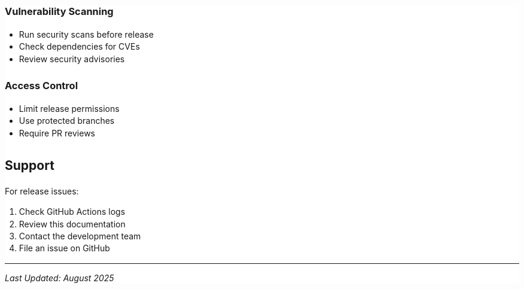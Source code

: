### Vulnerability Scanning
- Run security scans before release
- Check dependencies for CVEs
- Review security advisories

### Access Control
- Limit release permissions
- Use protected branches
- Require PR reviews

## Support

For release issues:
1. Check GitHub Actions logs
2. Review this documentation
3. Contact the development team
4. File an issue on GitHub

---

*Last Updated: August 2025*